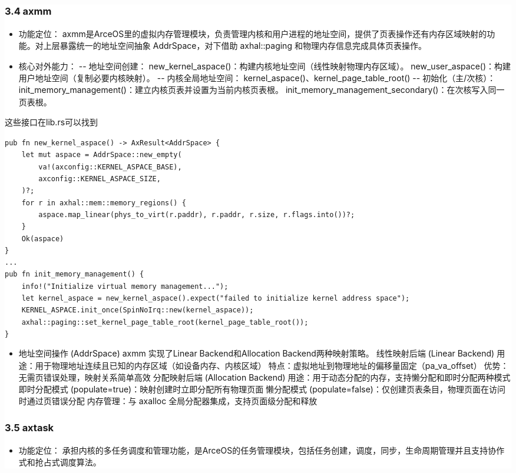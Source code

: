 ### 3.4 axmm

- 功能定位：
axmm是ArceOS里的虚拟内存管理模块，负责管理内核和用户进程的地址空间，提供了页表操作还有内存区域映射的功能。对上层暴露统一的地址空间抽象 AddrSpace，对下借助 axhal::paging 和物理内存信息完成具体页表操作。

- 核心对外能力：
-- 地址空间创建：
new_kernel_aspace()：构建内核地址空间（线性映射物理内存区域）。
new_user_aspace()：构建用户地址空间（复制必要内核映射）。
-- 内核全局地址空间：
kernel_aspace()、kernel_page_table_root()
-- 初始化（主/次核）：
init_memory_management()：建立内核页表并设置为当前内核页表根。
init_memory_management_secondary()：在次核写入同一页表根。

这些接口在lib.rs可以找到
```
pub fn new_kernel_aspace() -> AxResult<AddrSpace> {
    let mut aspace = AddrSpace::new_empty(
        va!(axconfig::KERNEL_ASPACE_BASE),
        axconfig::KERNEL_ASPACE_SIZE,
    )?;
    for r in axhal::mem::memory_regions() {
        aspace.map_linear(phys_to_virt(r.paddr), r.paddr, r.size, r.flags.into())?;
    }
    Ok(aspace)
}
...
pub fn init_memory_management() {
    info!("Initialize virtual memory management...");
    let kernel_aspace = new_kernel_aspace().expect("failed to initialize kernel address space");
    KERNEL_ASPACE.init_once(SpinNoIrq::new(kernel_aspace));
    axhal::paging::set_kernel_page_table_root(kernel_page_table_root());
}
```

- 地址空间操作 (AddrSpace)
axmm 实现了Linear Backend和Allocation Backend两种映射策略。
线性映射后端 (Linear Backend)
用途：用于物理地址连续且已知的内存区域（如设备内存、内核区域）
特点：虚拟地址到物理地址的偏移量固定（pa_va_offset）
优势：无需页错误处理，映射关系简单高效
分配映射后端 (Allocation Backend)
用途：用于动态分配的内存，支持懒分配和即时分配两种模式
即时分配模式 (populate=true)：映射创建时立即分配所有物理页面
懒分配模式 (populate=false)：仅创建页表条目，物理页面在访问时通过页错误分配
内存管理：与 axalloc 全局分配器集成，支持页面级分配和释放

### 3.5 axtask

- 功能定位：
承担内核的多任务调度和管理功能，是ArceOS的任务管理模块，包括任务创建，调度，同步，生命周期管理并且支持协作式和抢占式调度算法。
